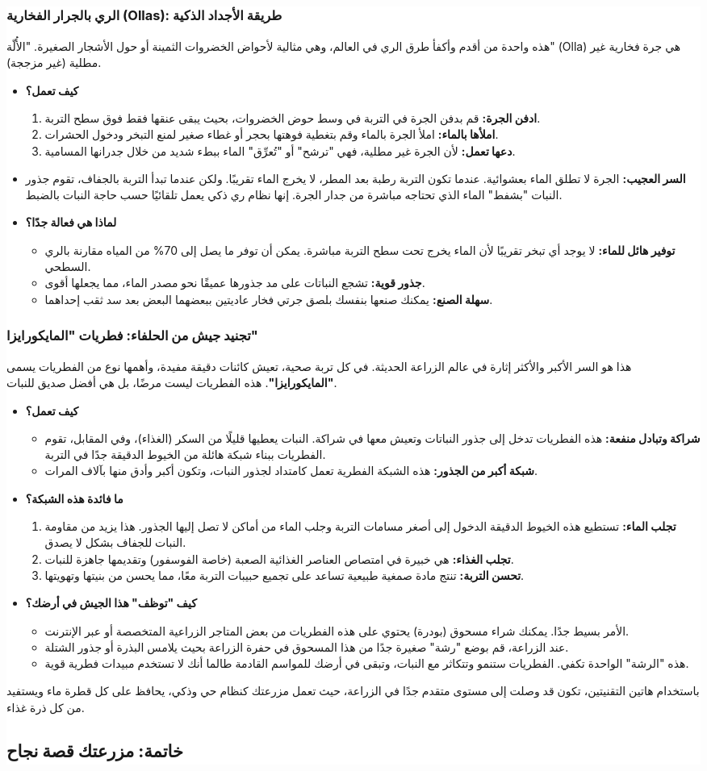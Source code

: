 ### الري بالجرار الفخارية (Ollas): طريقة الأجداد الذكية

هذه واحدة من أقدم وأكفأ طرق الري في العالم، وهي مثالية لأحواض الخضروات الثمينة أو حول الأشجار الصغيرة. "الأُلّة" (Olla) هي جرة فخارية غير مطلية (غير مزججة).

*   **كيف تعمل؟**
    1.  **ادفن الجرة:** قم بدفن الجرة في التربة في وسط حوض الخضروات، بحيث يبقى عنقها فقط فوق سطح التربة.
    2.  **املأها بالماء:** املأ الجرة بالماء وقم بتغطية فوهتها بحجر أو غطاء صغير لمنع التبخر ودخول الحشرات.
    3.  **دعها تعمل:** لأن الجرة غير مطلية، فهي "ترشح" أو "تُعرِّق" الماء ببطء شديد من خلال جدرانها المسامية.

*   **السر العجيب:** الجرة لا تطلق الماء بعشوائية. عندما تكون التربة رطبة بعد المطر، لا يخرج الماء تقريبًا. ولكن عندما تبدأ التربة بالجفاف، تقوم جذور النبات "بشفط" الماء الذي تحتاجه مباشرة من جدار الجرة. إنها نظام ري ذكي يعمل تلقائيًا حسب حاجة النبات بالضبط.

*   **لماذا هي فعالة جدًا؟**
    *   **توفير هائل للماء:** لا يوجد أي تبخر تقريبًا لأن الماء يخرج تحت سطح التربة مباشرة. يمكن أن توفر ما يصل إلى 70% من المياه مقارنة بالري السطحي.
    *   **جذور قوية:** تشجع النباتات على مد جذورها عميقًا نحو مصدر الماء، مما يجعلها أقوى.
    *   **سهلة الصنع:** يمكنك صنعها بنفسك بلصق جرتي فخار عاديتين ببعضهما البعض بعد سد ثقب إحداهما.

### تجنيد جيش من الحلفاء: فطريات "المايكورايزا"

هذا هو السر الأكبر والأكثر إثارة في عالم الزراعة الحديثة. في كل تربة صحية، تعيش كائنات دقيقة مفيدة، وأهمها نوع من الفطريات يسمى **"المايكورايزا"**. هذه الفطريات ليست مرضًا، بل هي أفضل صديق للنبات.

*   **كيف تعمل؟**
    *   **شراكة وتبادل منفعة:** هذه الفطريات تدخل إلى جذور النباتات وتعيش معها في شراكة. النبات يعطيها قليلًا من السكر (الغذاء)، وفي المقابل، تقوم الفطريات ببناء شبكة هائلة من الخيوط الدقيقة جدًا في التربة.
    *   **شبكة أكبر من الجذور:** هذه الشبكة الفطرية تعمل كامتداد لجذور النبات، وتكون أكبر وأدق منها بآلاف المرات.

*   **ما فائدة هذه الشبكة؟**
    1.  **تجلب الماء:** تستطيع هذه الخيوط الدقيقة الدخول إلى أصغر مسامات التربة وجلب الماء من أماكن لا تصل إليها الجذور. هذا يزيد من مقاومة النبات للجفاف بشكل لا يصدق.
    2.  **تجلب الغذاء:** هي خبيرة في امتصاص العناصر الغذائية الصعبة (خاصة الفوسفور) وتقديمها جاهزة للنبات.
    3.  **تحسن التربة:** تنتج مادة صمغية طبيعية تساعد على تجميع حبيبات التربة معًا، مما يحسن من بنيتها وتهويتها.

*   **كيف "توظف" هذا الجيش في أرضك؟**
    *   الأمر بسيط جدًا. يمكنك شراء مسحوق (بودرة) يحتوي على هذه الفطريات من بعض المتاجر الزراعية المتخصصة أو عبر الإنترنت.
    *   عند الزراعة، قم بوضع "رشة" صغيرة جدًا من هذا المسحوق في حفرة الزراعة بحيث يلامس البذرة أو جذور الشتلة.
    *   هذه "الرشة" الواحدة تكفي. الفطريات ستنمو وتتكاثر مع النبات، وتبقى في أرضك للمواسم القادمة طالما أنك لا تستخدم مبيدات فطرية قوية.

باستخدام هاتين التقنيتين، تكون قد وصلت إلى مستوى متقدم جدًا في الزراعة، حيث تعمل مزرعتك كنظام حي وذكي، يحافظ على كل قطرة ماء ويستفيد من كل ذرة غذاء.

## خاتمة: مزرعتك قصة نجاح
